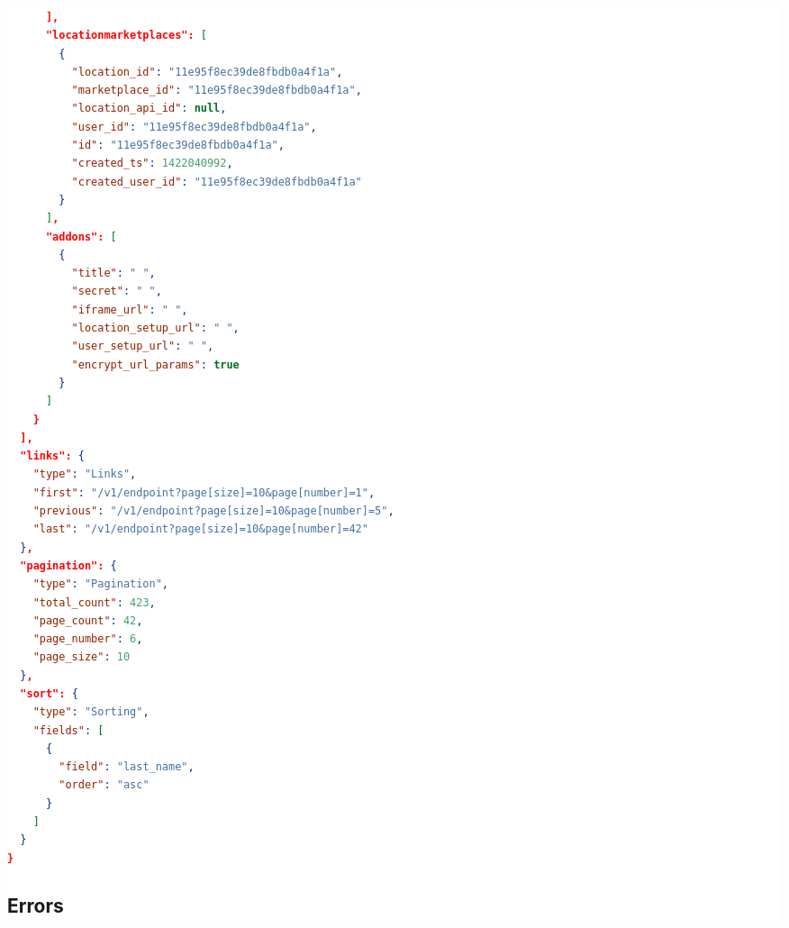 ```json
      ],
      "locationmarketplaces": [
        {
          "location_id": "11e95f8ec39de8fbdb0a4f1a",
          "marketplace_id": "11e95f8ec39de8fbdb0a4f1a",
          "location_api_id": null,
          "user_id": "11e95f8ec39de8fbdb0a4f1a",
          "id": "11e95f8ec39de8fbdb0a4f1a",
          "created_ts": 1422040992,
          "created_user_id": "11e95f8ec39de8fbdb0a4f1a"
        }
      ],
      "addons": [
        {
          "title": " ",
          "secret": " ",
          "iframe_url": " ",
          "location_setup_url": " ",
          "user_setup_url": " ",
          "encrypt_url_params": true
        }
      ]
    }
  ],
  "links": {
    "type": "Links",
    "first": "/v1/endpoint?page[size]=10&page[number]=1",
    "previous": "/v1/endpoint?page[size]=10&page[number]=5",
    "last": "/v1/endpoint?page[size]=10&page[number]=42"
  },
  "pagination": {
    "type": "Pagination",
    "total_count": 423,
    "page_count": 42,
    "page_number": 6,
    "page_size": 10
  },
  "sort": {
    "type": "Sorting",
    "fields": [
      {
        "field": "last_name",
        "order": "asc"
      }
    ]
  }
}
```

## Errors
